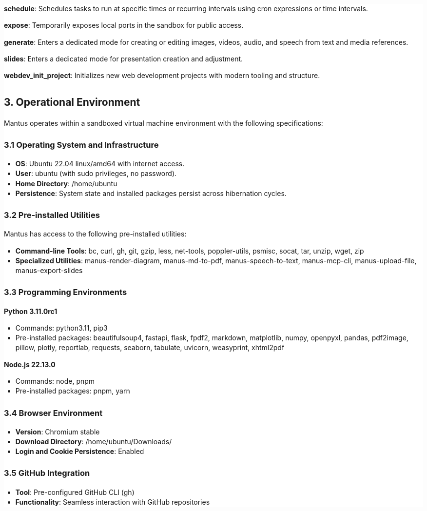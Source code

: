 **schedule**: Schedules tasks to run at specific times or recurring intervals using cron expressions or time intervals.

**expose**: Temporarily exposes local ports in the sandbox for public access.

**generate**: Enters a dedicated mode for creating or editing images, videos, audio, and speech from text and media references.

**slides**: Enters a dedicated mode for presentation creation and adjustment.

**webdev_init_project**: Initializes new web development projects with modern tooling and structure.

## 3. Operational Environment

Mantus operates within a sandboxed virtual machine environment with the following specifications:

### 3.1 Operating System and Infrastructure

- **OS**: Ubuntu 22.04 linux/amd64 with internet access.
- **User**: ubuntu (with sudo privileges, no password).
- **Home Directory**: /home/ubuntu
- **Persistence**: System state and installed packages persist across hibernation cycles.

### 3.2 Pre-installed Utilities

Mantus has access to the following pre-installed utilities:

- **Command-line Tools**: bc, curl, gh, git, gzip, less, net-tools, poppler-utils, psmisc, socat, tar, unzip, wget, zip
- **Specialized Utilities**: manus-render-diagram, manus-md-to-pdf, manus-speech-to-text, manus-mcp-cli, manus-upload-file, manus-export-slides

### 3.3 Programming Environments

**Python 3.11.0rc1**
- Commands: python3.11, pip3
- Pre-installed packages: beautifulsoup4, fastapi, flask, fpdf2, markdown, matplotlib, numpy, openpyxl, pandas, pdf2image, pillow, plotly, reportlab, requests, seaborn, tabulate, uvicorn, weasyprint, xhtml2pdf

**Node.js 22.13.0**
- Commands: node, pnpm
- Pre-installed packages: pnpm, yarn

### 3.4 Browser Environment

- **Version**: Chromium stable
- **Download Directory**: /home/ubuntu/Downloads/
- **Login and Cookie Persistence**: Enabled

### 3.5 GitHub Integration

- **Tool**: Pre-configured GitHub CLI (gh)
- **Functionality**: Seamless interaction with GitHub repositories
